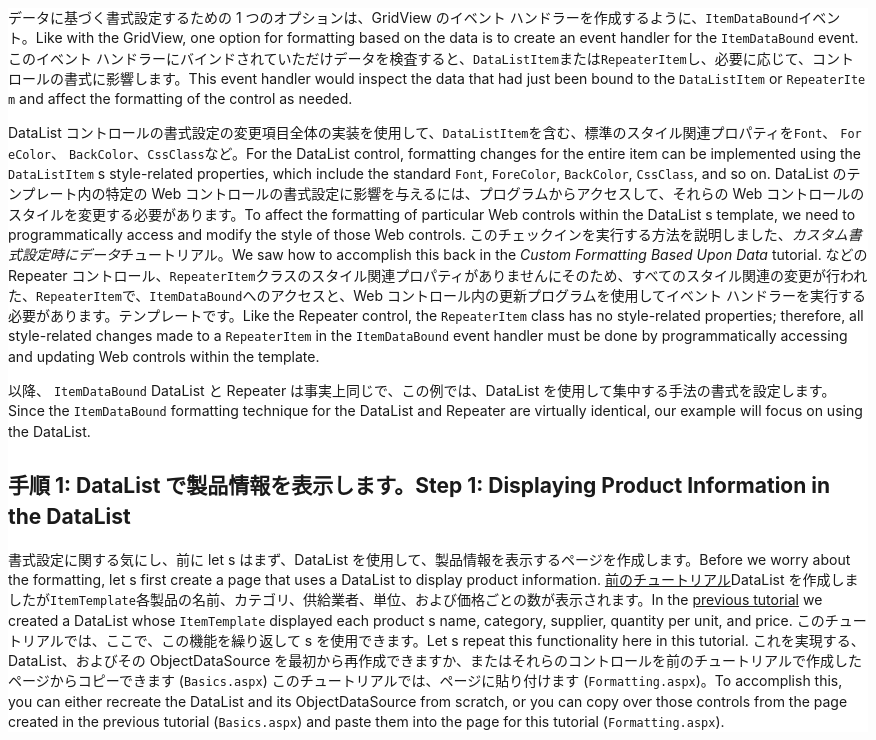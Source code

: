 
<span data-ttu-id="58f5a-144">データに基づく書式設定するための 1 つのオプションは、GridView のイベント ハンドラーを作成するように、`ItemDataBound`イベント。</span><span class="sxs-lookup"><span data-stu-id="58f5a-144">Like with the GridView, one option for formatting based on the data is to create an event handler for the `ItemDataBound` event.</span></span> <span data-ttu-id="58f5a-145">このイベント ハンドラーにバインドされていただけデータを検査すると、`DataListItem`または`RepeaterItem`し、必要に応じて、コントロールの書式に影響します。</span><span class="sxs-lookup"><span data-stu-id="58f5a-145">This event handler would inspect the data that had just been bound to the `DataListItem` or `RepeaterItem` and affect the formatting of the control as needed.</span></span>

<span data-ttu-id="58f5a-146">DataList コントロールの書式設定の変更項目全体の実装を使用して、`DataListItem`を含む、標準のスタイル関連プロパティを`Font`、 `ForeColor`、 `BackColor`、`CssClass`など。</span><span class="sxs-lookup"><span data-stu-id="58f5a-146">For the DataList control, formatting changes for the entire item can be implemented using the `DataListItem` s style-related properties, which include the standard `Font`, `ForeColor`, `BackColor`, `CssClass`, and so on.</span></span> <span data-ttu-id="58f5a-147">DataList のテンプレート内の特定の Web コントロールの書式設定に影響を与えるには、プログラムからアクセスして、それらの Web コントロールのスタイルを変更する必要があります。</span><span class="sxs-lookup"><span data-stu-id="58f5a-147">To affect the formatting of particular Web controls within the DataList s template, we need to programmatically access and modify the style of those Web controls.</span></span> <span data-ttu-id="58f5a-148">このチェックインを実行する方法を説明しました、*カスタム書式設定時にデータ*チュートリアル。</span><span class="sxs-lookup"><span data-stu-id="58f5a-148">We saw how to accomplish this back in the *Custom Formatting Based Upon Data* tutorial.</span></span> <span data-ttu-id="58f5a-149">などの Repeater コントロール、`RepeaterItem`クラスのスタイル関連プロパティがありませんにそのため、すべてのスタイル関連の変更が行われた、`RepeaterItem`で、`ItemDataBound`へのアクセスと、Web コントロール内の更新プログラムを使用してイベント ハンドラーを実行する必要があります。テンプレートです。</span><span class="sxs-lookup"><span data-stu-id="58f5a-149">Like the Repeater control, the `RepeaterItem` class has no style-related properties; therefore, all style-related changes made to a `RepeaterItem` in the `ItemDataBound` event handler must be done by programmatically accessing and updating Web controls within the template.</span></span>

<span data-ttu-id="58f5a-150">以降、 `ItemDataBound` DataList と Repeater は事実上同じで、この例では、DataList を使用して集中する手法の書式を設定します。</span><span class="sxs-lookup"><span data-stu-id="58f5a-150">Since the `ItemDataBound` formatting technique for the DataList and Repeater are virtually identical, our example will focus on using the DataList.</span></span>

## <a name="step-1-displaying-product-information-in-the-datalist"></a><span data-ttu-id="58f5a-151">手順 1: DataList で製品情報を表示します。</span><span class="sxs-lookup"><span data-stu-id="58f5a-151">Step 1: Displaying Product Information in the DataList</span></span>

<span data-ttu-id="58f5a-152">書式設定に関する気にし、前に let s はまず、DataList を使用して、製品情報を表示するページを作成します。</span><span class="sxs-lookup"><span data-stu-id="58f5a-152">Before we worry about the formatting, let s first create a page that uses a DataList to display product information.</span></span> <span data-ttu-id="58f5a-153">[前のチュートリアル](displaying-data-with-the-datalist-and-repeater-controls-cs.md)DataList を作成しましたが`ItemTemplate`各製品の名前、カテゴリ、供給業者、単位、および価格ごとの数が表示されます。</span><span class="sxs-lookup"><span data-stu-id="58f5a-153">In the [previous tutorial](displaying-data-with-the-datalist-and-repeater-controls-cs.md) we created a DataList whose `ItemTemplate` displayed each product s name, category, supplier, quantity per unit, and price.</span></span> <span data-ttu-id="58f5a-154">このチュートリアルでは、ここで、この機能を繰り返して s を使用できます。</span><span class="sxs-lookup"><span data-stu-id="58f5a-154">Let s repeat this functionality here in this tutorial.</span></span> <span data-ttu-id="58f5a-155">これを実現する、DataList、およびその ObjectDataSource を最初から再作成できますか、またはそれらのコントロールを前のチュートリアルで作成したページからコピーできます (`Basics.aspx`) このチュートリアルでは、ページに貼り付けます (`Formatting.aspx`)。</span><span class="sxs-lookup"><span data-stu-id="58f5a-155">To accomplish this, you can either recreate the DataList and its ObjectDataSource from scratch, or you can copy over those controls from the page created in the previous tutorial (`Basics.aspx`) and paste them into the page for this tutorial (`Formatting.aspx`).</span></span>
